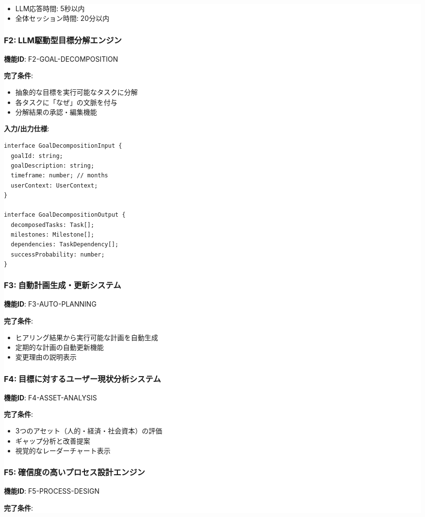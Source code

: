 - LLM応答時間: 5秒以内
- 全体セッション時間: 20分以内

### F2: LLM駆動型目標分解エンジン

**機能ID**: F2-GOAL-DECOMPOSITION

**完了条件**:

- 抽象的な目標を実行可能なタスクに分解
- 各タスクに「なぜ」の文脈を付与
- 分解結果の承認・編集機能

**入力/出力仕様**:

```tsx
interface GoalDecompositionInput {
  goalId: string;
  goalDescription: string;
  timeframe: number; // months
  userContext: UserContext;
}

interface GoalDecompositionOutput {
  decomposedTasks: Task[];
  milestones: Milestone[];
  dependencies: TaskDependency[];
  successProbability: number;
}
```

### F3: 自動計画生成・更新システム

**機能ID**: F3-AUTO-PLANNING

**完了条件**:

- ヒアリング結果から実行可能な計画を自動生成
- 定期的な計画の自動更新機能
- 変更理由の説明表示

### F4: 目標に対するユーザー現状分析システム

**機能ID**: F4-ASSET-ANALYSIS

**完了条件**:

- 3つのアセット（人的・経済・社会資本）の評価
- ギャップ分析と改善提案
- 視覚的なレーダーチャート表示

### F5: 確信度の高いプロセス設計エンジン

**機能ID**: F5-PROCESS-DESIGN

**完了条件**:
